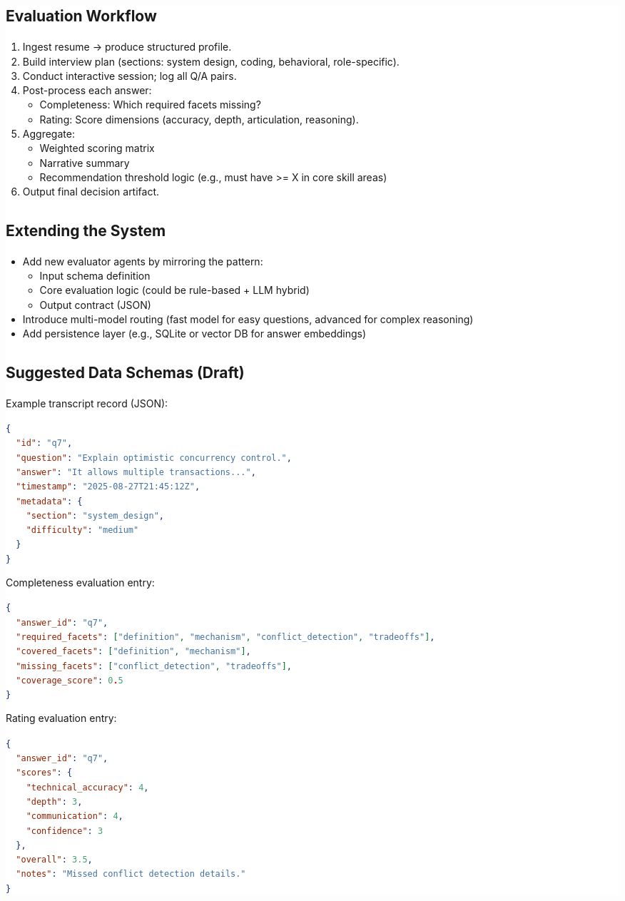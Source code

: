 ## Evaluation Workflow

1. Ingest resume → produce structured profile.
2. Build interview plan (sections: system design, coding, behavioral, role-specific).
3. Conduct interactive session; log all Q/A pairs.
4. Post-process each answer:
   - Completeness: Which required facets missing?
   - Rating: Score dimensions (accuracy, depth, articulation, reasoning).
5. Aggregate:
   - Weighted scoring matrix
   - Narrative summary
   - Recommendation threshold logic (e.g., must have >= X in core skill areas)
6. Output final decision artifact.

## Extending the System

- Add new evaluator agents by mirroring the pattern:
  - Input schema definition
  - Core evaluation logic (could be rule-based + LLM hybrid)
  - Output contract (JSON)
- Introduce multi-model routing (fast model for easy questions, advanced for complex reasoning)
- Add persistence layer (e.g., SQLite or vector DB for answer embeddings)

## Suggested Data Schemas (Draft)

Example transcript record (JSON):
```json
{
  "id": "q7",
  "question": "Explain optimistic concurrency control.",
  "answer": "It allows multiple transactions...",
  "timestamp": "2025-08-27T21:45:12Z",
  "metadata": {
    "section": "system_design",
    "difficulty": "medium"
  }
}
```

Completeness evaluation entry:
```json
{
  "answer_id": "q7",
  "required_facets": ["definition", "mechanism", "conflict_detection", "tradeoffs"],
  "covered_facets": ["definition", "mechanism"],
  "missing_facets": ["conflict_detection", "tradeoffs"],
  "coverage_score": 0.5
}
```

Rating evaluation entry:
```json
{
  "answer_id": "q7",
  "scores": {
    "technical_accuracy": 4,
    "depth": 3,
    "communication": 4,
    "confidence": 3
  },
  "overall": 3.5,
  "notes": "Missed conflict detection details."
}
```
